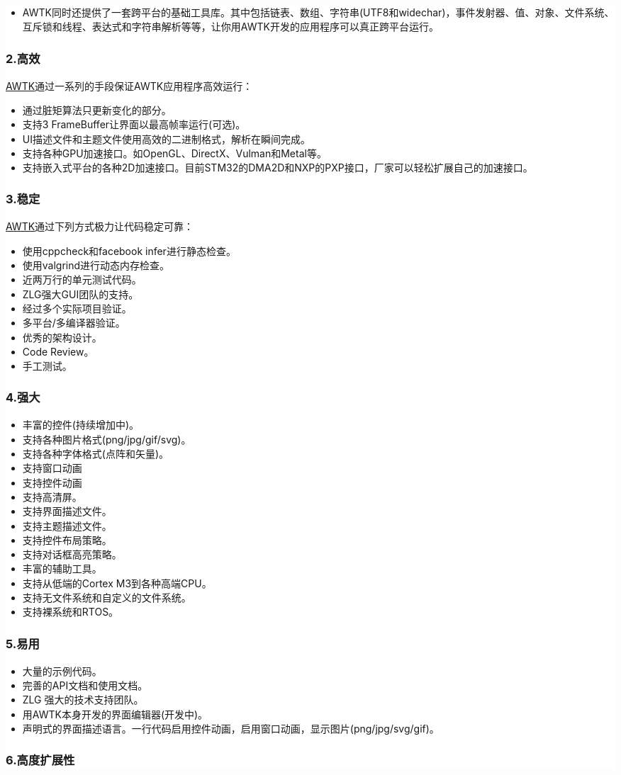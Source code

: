 * AWTK同时还提供了一套跨平台的基础工具库。其中包括链表、数组、字符串(UTF8和widechar)，事件发射器、值、对象、文件系统、互斥锁和线程、表达式和字符串解析等等，让你用AWTK开发的应用程序可以真正跨平台运行。

### 2.高效

[AWTK](https://github.com/zlgopen/awtk)通过一系列的手段保证AWTK应用程序高效运行：

* 通过脏矩算法只更新变化的部分。
* 支持3 FrameBuffer让界面以最高帧率运行(可选)。
* UI描述文件和主题文件使用高效的二进制格式，解析在瞬间完成。
* 支持各种GPU加速接口。如OpenGL、DirectX、Vulman和Metal等。
* 支持嵌入式平台的各种2D加速接口。目前STM32的DMA2D和NXP的PXP接口，厂家可以轻松扩展自己的加速接口。

### 3.稳定

[AWTK](https://github.com/zlgopen/awtk)通过下列方式极力让代码稳定可靠：

* 使用cppcheck和facebook infer进行静态检查。
* 使用valgrind进行动态内存检查。
* 近两万行的单元测试代码。
* ZLG强大GUI团队的支持。
* 经过多个实际项目验证。
* 多平台/多编译器验证。
* 优秀的架构设计。
* Code Review。
* 手工测试。

### 4.强大

* 丰富的控件(持续增加中)。
* 支持各种图片格式(png/jpg/gif/svg)。
* 支持各种字体格式(点阵和矢量)。
* 支持窗口动画
* 支持控件动画
* 支持高清屏。
* 支持界面描述文件。
* 支持主题描述文件。
* 支持控件布局策略。
* 支持对话框高亮策略。
* 丰富的辅助工具。
* 支持从低端的Cortex M3到各种高端CPU。
* 支持无文件系统和自定义的文件系统。
* 支持裸系统和RTOS。

### 5.易用

* 大量的示例代码。
* 完善的API文档和使用文档。
* ZLG 强大的技术支持团队。
* 用AWTK本身开发的界面编辑器(开发中)。
* 声明式的界面描述语言。一行代码启用控件动画，启用窗口动画，显示图片(png/jpg/svg/gif)。

### 6.高度扩展性
